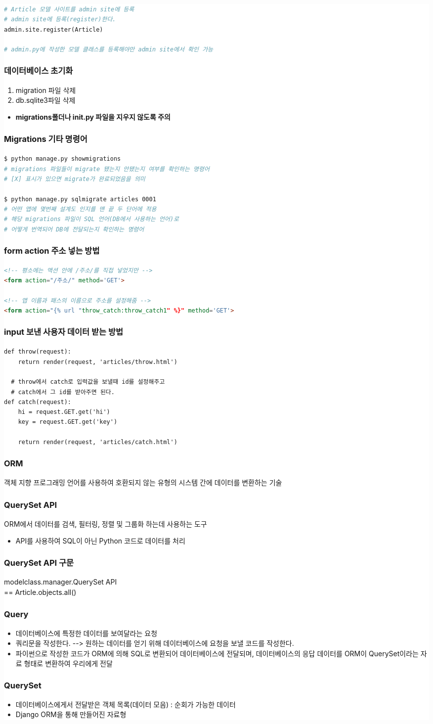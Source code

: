 ```python
# Article 모델 사이트를 admin site에 등록
# admin site에 등록(register)한다. 
admin.site.register(Article)

# admin.py에 작성한 모델 클래스를 등록해야만 admin site에서 확인 가능
```
### 데이터베이스 초기화
1. migration 파일 삭제
2. db.sqlite3파일 삭제
* **migrations폴더나 init.py 파일을 지우지 않도록 주의**
### Migrations 기타 명령어
```bash
$ python manage.py showmigrations
# migrations 파일들이 migrate 됐는지 안됐는지 여부를 확인하는 명령어
# [X] 표시가 있으면 migrate가 완료되었음을 의미

$ python manage.py sqlmigrate articles 0001
# 어떤 앱에 몇번째 설계도 인지를 맨 끝 두 단어에 적용
# 해당 migrations 파일이 SQL 언어(DB에서 사용하는 언어)로
# 어떻게 번역되어 DB에 전달되는지 확인하는 명령어
```
### form action 주소 넣는 방법
```html
<!-- 평소에는 액션 안에 /주소/를 직접 넣었지만 -->
<form action="/주소/" method='GET'>

<!-- 앱 이름과 패스의 이름으로 주소를 설정해줌 -->
<form action="{% url "throw_catch:throw_catch1" %}" method='GET'>
```
### input 보낸 사용자 데이터 받는 방법
```
def throw(request):
    return render(request, 'articles/throw.html')

  # throw에서 catch로 입력값을 보낼때 id를 설정해주고 
  # catch에서 그 id를 받아주면 된다.
def catch(request):
    hi = request.GET.get('hi')
    key = request.GET.get('key')
    
    return render(request, 'articles/catch.html')
```
### ORM
객체 지향 프로그래밍 언어를 사용하여 호환되지 않는 유형의 시스템 간에 데이터를 변환하는 기술
### QuerySet API
ORM에서 데이터를 검색, 필터링, 정렬 및 그룹화 하는데 사용하는 도구  
- API를 사용하여 SQL이 아닌 Python 코드로 데이터를 처리
### QuerySet API 구문
modelclass.manager.QuerySet API  
== Article.objects.all()
### Query
* 데이터베이스에 특정한 데이터를 보여달라는 요청
* 쿼리문을 작성한다. --> 원하는 데이터를 얻기 위해 데이터베이스에 요청을 보낼 코드를 작성한다.
* 파이썬으로 작성한 코드가 ORM에 의해 SQL로 변환되어 데이터베이스에 전달되며, 데이터베이스의 응답 데이터를 ORM이 QuerySet이라는 자료 형태로 변환하여 우리에게 전달
### QuerySet
* 데이터베이스에게서 전달받은 객체 목록(데이터 모음) : 순회가 가능한 데이터
* Django ORM을 통해 만들어진 자료형
